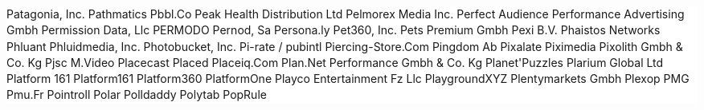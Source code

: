 <td class="entry">Patagonia, Inc.</td>
<td class="entry">Pathmatics</td>
<td class="entry">Pbbl.Co</td>
<td class="entry">Peak Health Distribution Ltd</td>
<td class="entry">Pelmorex Media Inc.</td>
</tr>
<tr class="even row">
<td class="entry">Perfect Audience</td>
<td class="entry">Performance Advertising Gmbh</td>
<td class="entry">Permission Data, Llc</td>
<td class="entry">PERMODO</td>
<td class="entry">Pernod, Sa</td>
</tr>
<tr class="odd row">
<td class="entry">Persona.ly</td>
<td class="entry">Pet360, Inc.</td>
<td class="entry">Pets Premium Gmbh</td>
<td class="entry">Pexi B.V.</td>
<td class="entry">Phaistos Networks</td>
</tr>
<tr class="even row">
<td class="entry">Phluant</td>
<td class="entry">Phluidmedia, Inc.</td>
<td class="entry">Photobucket, Inc.</td>
<td class="entry">Pi-rate / pubintl</td>
<td class="entry">Piercing-Store.Com</td>
</tr>
<tr class="odd row">
<td class="entry">Pingdom Ab</td>
<td class="entry">Pixalate</td>
<td class="entry">Piximedia</td>
<td class="entry">Pixolith Gmbh &amp; Co. Kg</td>
<td class="entry">Pjsc M.Video</td>
</tr>
<tr class="even row">
<td class="entry">Placecast</td>
<td class="entry">Placed</td>
<td class="entry">Placeiq.Com</td>
<td class="entry">Plan.Net Performance Gmbh &amp; Co. Kg</td>
<td class="entry">Planet'Puzzles</td>
</tr>
<tr class="odd row">
<td class="entry">Plarium Global Ltd</td>
<td class="entry">Platform 161</td>
<td class="entry">Platform161</td>
<td class="entry">Platform360</td>
<td class="entry">PlatformOne</td>
</tr>
<tr class="even row">
<td class="entry">Playco Entertainment Fz Llc</td>
<td class="entry">PlaygroundXYZ</td>
<td class="entry">Plentymarkets Gmbh</td>
<td class="entry">Plexop</td>
<td class="entry">PMG</td>
</tr>
<tr class="odd row">
<td class="entry">Pmu.Fr</td>
<td class="entry">Pointroll</td>
<td class="entry">Polar</td>
<td class="entry">Polldaddy</td>
<td class="entry">Polytab</td>
</tr>
<tr class="even row">
<td class="entry">PopRule</td>